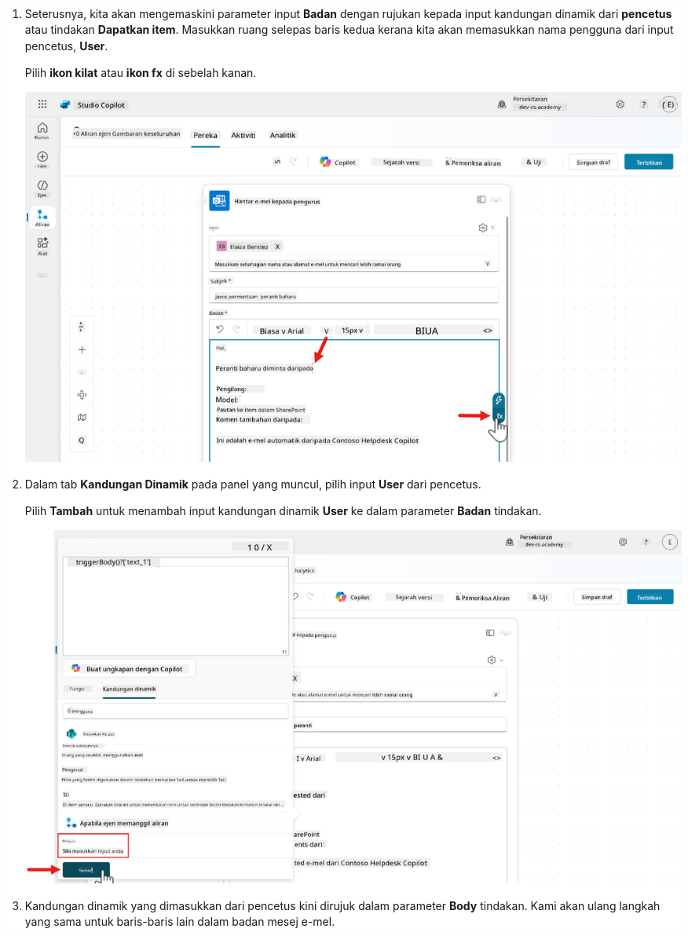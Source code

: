 1. Seterusnya, kita akan mengemaskini parameter input **Badan** dengan rujukan kepada input kandungan dinamik dari **pencetus** atau tindakan **Dapatkan item**. Masukkan ruang selepas baris kedua kerana kita akan memasukkan nama pengguna dari input pencetus, **User**.

    Pilih **ikon kilat** atau **ikon fx** di sebelah kanan.

    ![Tambah input User sebagai kandungan dinamik](../../../../../translated_images/9.1_28_AddUserInput.f38d3df648faef75f1985bdcc23db16e197ccb1ddc015210c43bbb2569fcf654.ms.png)

1. Dalam tab **Kandungan Dinamik** pada panel yang muncul, pilih input **User** dari pencetus.

    Pilih **Tambah** untuk menambah input kandungan dinamik **User** ke dalam parameter **Badan** tindakan.

    ![Pilih input User](../../../../../translated_images/9.1_29_SelectUserInput.4efc79f52d74fa7ae13132ea13f7d51b3f4aab6413afc41a8354c5e59852b9fc.ms.png)
1. Kandungan dinamik yang dimasukkan dari pencetus kini dirujuk dalam parameter **Body** tindakan. Kami akan ulang langkah yang sama untuk baris-baris lain dalam badan mesej e-mel.
